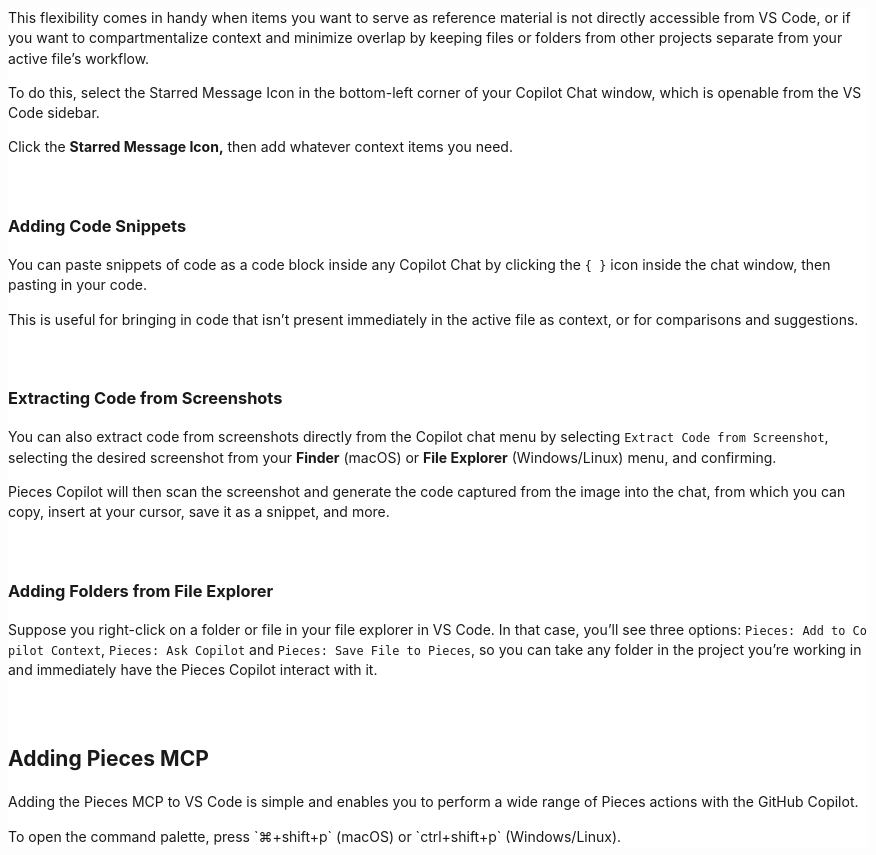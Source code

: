 This flexibility comes in handy when items you want to serve as reference material is not directly accessible from VS Code, or if you want to compartmentalize context and minimize overlap by keeping files or folders from other projects separate from your active file’s workflow.

To do this, select the Starred Message Icon in the bottom-left corner of your Copilot Chat window, which is openable from the VS Code sidebar.

Click the **Starred Message Icon,** then add whatever context items you need.

<Image src="https://storage.googleapis.com/hashnode_product_documentation_assets/vs_code_extension_assets/pieces_copilot/chat/add_files_to_context.gif" alt="" align="center" fullwidth="true" />

### Adding Code Snippets

You can paste snippets of code as a code block inside any Copilot Chat by clicking the `{ }` icon inside the chat window, then pasting in your code.

This is useful for bringing in code that isn’t present immediately in the active file as context, or for comparisons and suggestions.

<Image src="https://cdn.hashnode.com/res/hashnode/image/upload/v1734126869579/98158d85-2072-4479-8290-069fda210cff.png" alt="" align="center" fullwidth="true" />

### Extracting Code from Screenshots

You can also extract code from screenshots directly from the Copilot chat menu by selecting `Extract Code from Screenshot`, selecting the desired screenshot from your **Finder** (macOS) or **File Explorer** (Windows/Linux) menu, and confirming.

Pieces Copilot will then scan the screenshot and generate the code captured from the image into the chat, from which you can copy, insert at your cursor, save it as a snippet, and more.

<Image src="https://storage.googleapis.com/hashnode_product_documentation_assets/vs_code_extension_assets/pieces_copilot/chat/extract_code_from_screenshot_vs_code.gif" alt="" align="center" fullwidth="true" />

### Adding Folders from File Explorer

Suppose you right-click on a folder or file in your file explorer in VS Code. In that case, you’ll see three options: `Pieces: Add to Copilot Context`, `Pieces: Ask Copilot` and `Pieces: Save File to Pieces`, so you can take any folder in the project you’re working in and immediately have the Pieces Copilot interact with it.

<Image src="https://cdn.hashnode.com/res/hashnode/image/upload/v1734128702503/4b2c56b7-8d51-42be-8d3c-f4b13b9f7701.png" alt="" align="center" fullwidth="true" />

## Adding Pieces MCP

Adding the Pieces MCP to VS Code is simple and enables you to perform a wide range of Pieces actions with the GitHub Copilot.

<Steps>
  <Step title="Open the Command Palette">
    To open the command palette, press `⌘+shift+p` (macOS) or `ctrl+shift+p` (Windows/Linux).
  </Step>
